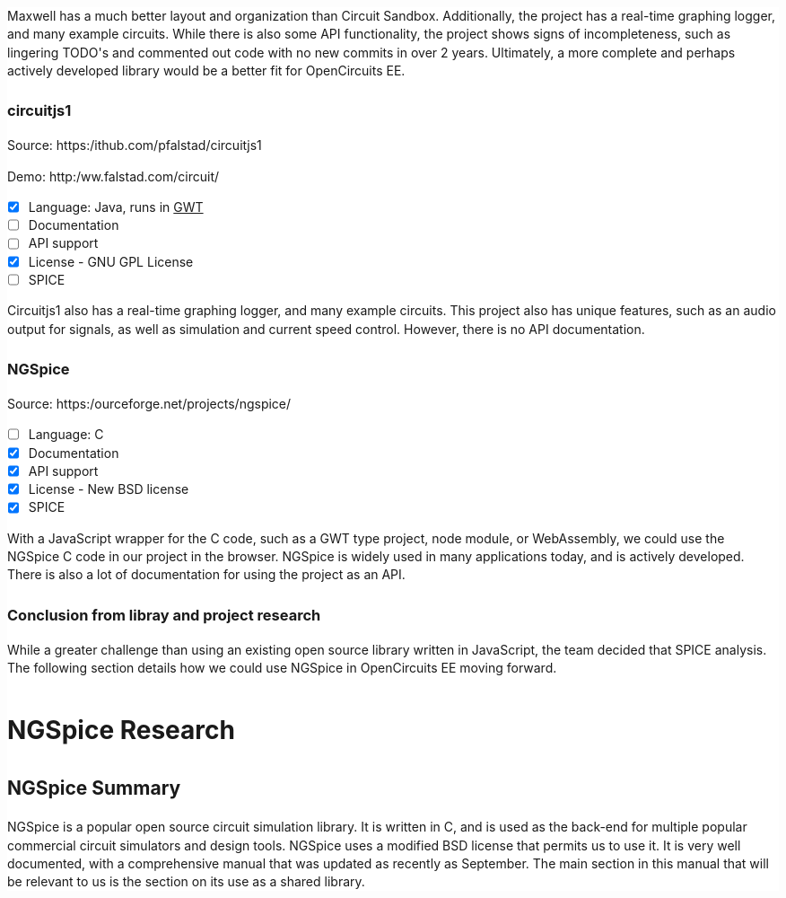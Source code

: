 Maxwell has a much better layout and organization than Circuit Sandbox. Additionally, the project has a real-time graphing logger, and many example circuits. While there is also some API functionality, the project shows signs of incompleteness, such as lingering TODO's and commented out code with no new commits in over 2 years. Ultimately, a more complete and perhaps actively developed library would be a better fit for OpenCircuits EE.


### circuitjs1

Source: https:/ithub.com/pfalstad/circuitjs1 

Demo: http:/ww.falstad.com/circuit/

- [X] Language: Java, runs in [GWT](http:/ww.gwtproject.org/overview.html)
- [ ] Documentation
- [ ] API support
- [X] License - GNU GPL License
- [ ] SPICE 

Circuitjs1 also has a real-time graphing logger, and many example circuits. This project also has unique features, such as an audio output for signals, as well as simulation and current speed control. However, there is no API documentation.


### NGSpice

Source: https:/ourceforge.net/projects/ngspice/ 

- [ ] Language: C
- [X] Documentation
- [X] API support
- [X] License - New BSD license
- [X] SPICE 

With a JavaScript wrapper for the C code, such as a GWT type project, node module, or WebAssembly, we could use the NGSpice C code in our project in the browser. NGSpice is widely used in many applications today, and is actively developed. There is also a lot of documentation for using the project as an API. 


### Conclusion from libray and project research

While a greater challenge than using an existing open source library written in JavaScript, the team decided that SPICE analysis. The following section details how we could use NGSpice in OpenCircuits EE moving forward.



# NGSpice Research

## NGSpice Summary
NGSpice is a popular open source circuit simulation library. It is written in C, and is used as the back-end for multiple popular commercial circuit simulators and design tools. NGSpice uses a modified BSD license that permits us to use it. It is very well documented, with a comprehensive manual that was updated as recently as September. The main section in this manual that will be relevant to us is the section on its use as a shared library.
